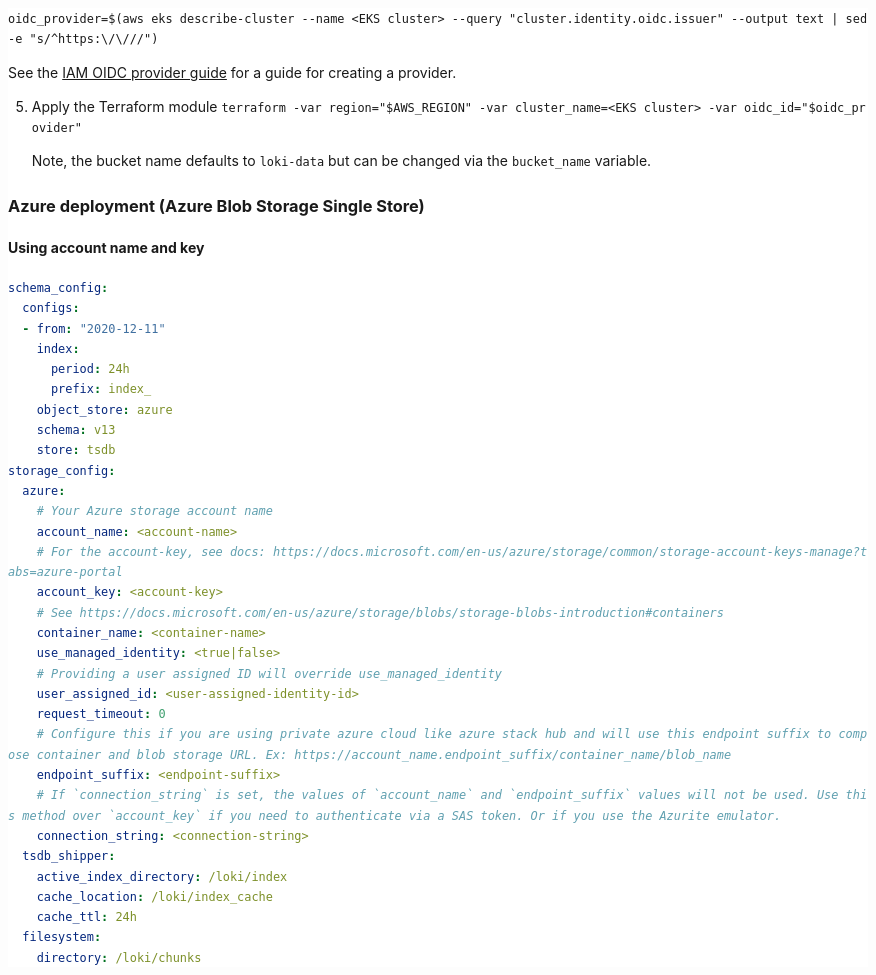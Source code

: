    ```
   oidc_provider=$(aws eks describe-cluster --name <EKS cluster> --query "cluster.identity.oidc.issuer" --output text | sed -e "s/^https:\/\///")
   ```

   See the [IAM OIDC provider guide](https://docs.aws.amazon.com/eks/latest/userguide/enable-iam-roles-for-service-accounts.html) for a guide for creating a provider.

5. Apply the Terraform module `terraform -var region="$AWS_REGION" -var cluster_name=<EKS cluster> -var oidc_id="$oidc_provider"`

   Note, the bucket name defaults to `loki-data` but can be changed via the
   `bucket_name` variable.


### Azure deployment (Azure Blob Storage Single Store)

#### Using account name and key

```yaml
schema_config:
  configs:
  - from: "2020-12-11"
    index:
      period: 24h
      prefix: index_
    object_store: azure
    schema: v13
    store: tsdb
storage_config:
  azure:
    # Your Azure storage account name
    account_name: <account-name>
    # For the account-key, see docs: https://docs.microsoft.com/en-us/azure/storage/common/storage-account-keys-manage?tabs=azure-portal
    account_key: <account-key>
    # See https://docs.microsoft.com/en-us/azure/storage/blobs/storage-blobs-introduction#containers
    container_name: <container-name>
    use_managed_identity: <true|false>
    # Providing a user assigned ID will override use_managed_identity
    user_assigned_id: <user-assigned-identity-id>
    request_timeout: 0
    # Configure this if you are using private azure cloud like azure stack hub and will use this endpoint suffix to compose container and blob storage URL. Ex: https://account_name.endpoint_suffix/container_name/blob_name
    endpoint_suffix: <endpoint-suffix>
    # If `connection_string` is set, the values of `account_name` and `endpoint_suffix` values will not be used. Use this method over `account_key` if you need to authenticate via a SAS token. Or if you use the Azurite emulator.
    connection_string: <connection-string>
  tsdb_shipper:
    active_index_directory: /loki/index
    cache_location: /loki/index_cache
    cache_ttl: 24h
  filesystem:
    directory: /loki/chunks
```
